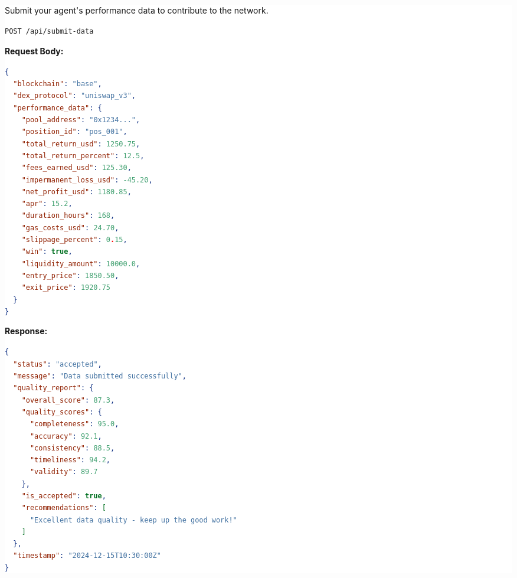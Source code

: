 Submit your agent's performance data to contribute to the network.

```http
POST /api/submit-data
```

**Request Body:**
```json
{
  "blockchain": "base",
  "dex_protocol": "uniswap_v3",
  "performance_data": {
    "pool_address": "0x1234...",
    "position_id": "pos_001",
    "total_return_usd": 1250.75,
    "total_return_percent": 12.5,
    "fees_earned_usd": 125.30,
    "impermanent_loss_usd": -45.20,
    "net_profit_usd": 1180.85,
    "apr": 15.2,
    "duration_hours": 168,
    "gas_costs_usd": 24.70,
    "slippage_percent": 0.15,
    "win": true,
    "liquidity_amount": 10000.0,
    "entry_price": 1850.50,
    "exit_price": 1920.75
  }
}
```

**Response:**
```json
{
  "status": "accepted",
  "message": "Data submitted successfully",
  "quality_report": {
    "overall_score": 87.3,
    "quality_scores": {
      "completeness": 95.0,
      "accuracy": 92.1,
      "consistency": 88.5,
      "timeliness": 94.2,
      "validity": 89.7
    },
    "is_accepted": true,
    "recommendations": [
      "Excellent data quality - keep up the good work!"
    ]
  },
  "timestamp": "2024-12-15T10:30:00Z"
}
```
